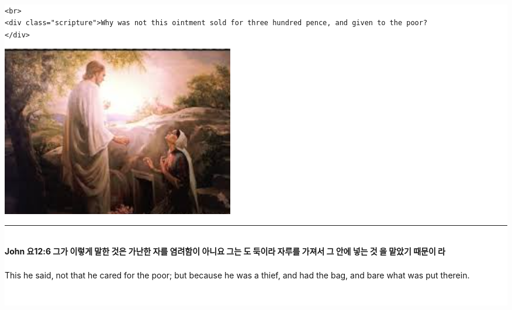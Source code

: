     <br>
    <div class="scripture">Why was not this ointment sold for three hundred pence, and given to the poor? 
    </div>         
  </div>
  <div class="image-container">
    <img src='../../pictures/picture_172.jpg'>
  </div>
</div>

---

<div class="columns">
  <div class="scriptures">
    <br>
    <div class="scripture">
      <b>John 요12:6 그가 이렇게 말한 것은 가난한 자를 염려함이 아니요 그는 도 둑이라 자루를 가져서 그 안에 넣는 것 을 맡았기 때문이 라 
      </b>
    </div>
    <br>
    <div class="scripture">This he said, not that he cared for the poor; but because he was a thief, and had the bag, and bare what was put therein. 
    </div>
    <br>
    <div class="scripture">
      <b>
      </b>
    </div>
    <br>
    <div class="scripture">
    </div>         
  </div>
  <div class="image-container">